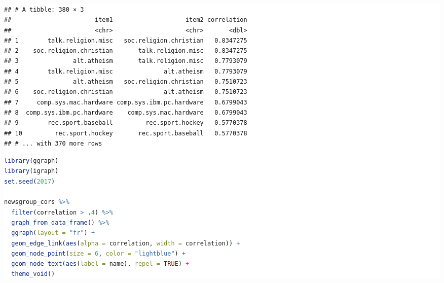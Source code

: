 ```
## # A tibble: 380 × 3
##                       item1                    item2 correlation
##                       <chr>                    <chr>       <dbl>
## 1        talk.religion.misc   soc.religion.christian   0.8347275
## 2    soc.religion.christian       talk.religion.misc   0.8347275
## 3               alt.atheism       talk.religion.misc   0.7793079
## 4        talk.religion.misc              alt.atheism   0.7793079
## 5               alt.atheism   soc.religion.christian   0.7510723
## 6    soc.religion.christian              alt.atheism   0.7510723
## 7     comp.sys.mac.hardware comp.sys.ibm.pc.hardware   0.6799043
## 8  comp.sys.ibm.pc.hardware    comp.sys.mac.hardware   0.6799043
## 9        rec.sport.baseball         rec.sport.hockey   0.5770378
## 10         rec.sport.hockey       rec.sport.baseball   0.5770378
## # ... with 370 more rows
```


```r
library(ggraph)
library(igraph)
set.seed(2017)

newsgroup_cors %>%
  filter(correlation > .4) %>%
  graph_from_data_frame() %>%
  ggraph(layout = "fr") +
  geom_edge_link(aes(alpha = correlation, width = correlation)) +
  geom_node_point(size = 6, color = "lightblue") +
  geom_node_text(aes(label = name), repel = TRUE) +
  theme_void()
```

<div class="figure">